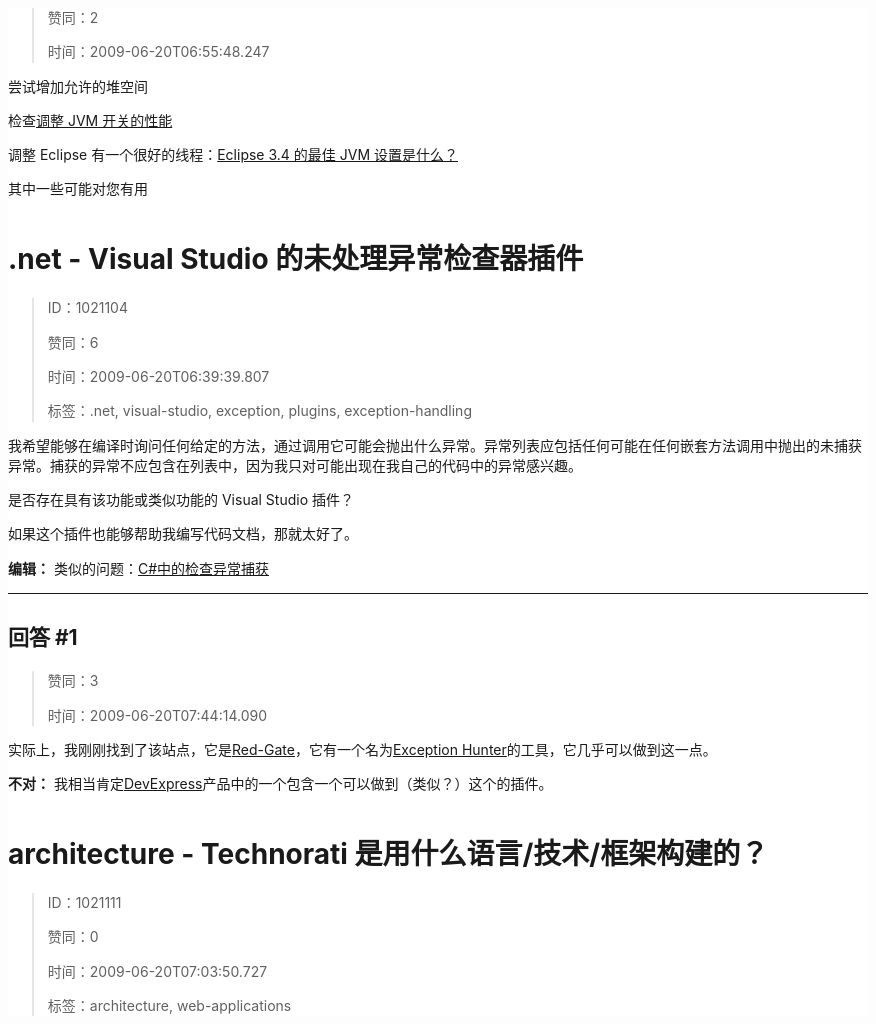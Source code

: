 > 赞同：2
> 
> 时间：2009-06-20T06:55:48.247

尝试增加允许的堆空间

检查[调整 JVM 开关的性能](http://performance.netbeans.org/howto/jvmswitches/index.html)

调整 Eclipse 有一个很好的线程：[Eclipse 3.4 的最佳 JVM 设置是什么？](https://stackoverflow.com/questions/142357/what-are-the-best-eclipse-34-jvm-settings#144349)

其中一些可能对您有用

# .net - Visual Studio 的未处理异常检查器插件

> ID：1021104
> 
> 赞同：6
> 
> 时间：2009-06-20T06:39:39.807
> 
> 标签：.net, visual-studio, exception, plugins, exception-handling

我希望能够在编译时询问任何给定的方法，通过调用它可能会抛出什么异常。异常列表应包括任何可能在任何嵌套方法调用中抛出的未捕获异常。捕获的异常不应包含在列表中，因为我只对可能出现在我自己的代码中的异常感兴趣。

是否存在具有该功能或类似功能的 Visual Studio 插件？

如果这个插件也能够帮助我编写代码文档，那就太好了。

**编辑：**
类似的问题：[C#中的检查异常捕获](https://stackoverflow.com/questions/232318/checked-exception-catching-in-c)

* * *

## 回答 #1

> 赞同：3
> 
> 时间：2009-06-20T07:44:14.090

实际上，我刚刚找到了该站点，它是[Red-Gate](http://www.red-gate.com/)，它有一个名为[Exception Hunter](http://www.red-gate.com/products/Exception_Hunter/index.htm)的工具，它几乎可以做到这一点。

**不对：**
我相当肯定[DevExpress](http://www.devexpress.com/Products/)产品中的一个包含一个可以做到（类似？）这个的插件。

# architecture - Technorati 是用什么语言/技术/框架构建的？

> ID：1021111
> 
> 赞同：0
> 
> 时间：2009-06-20T07:03:50.727
> 
> 标签：architecture, web-applications
